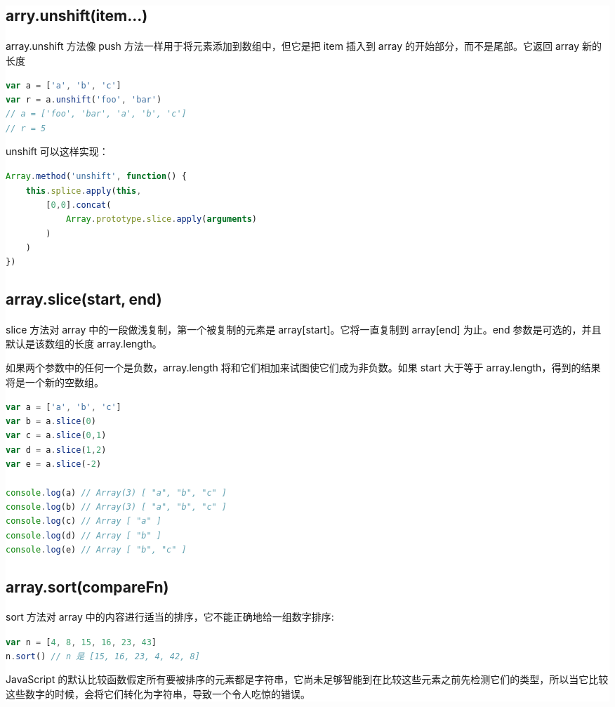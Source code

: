 ## arry.unshift(item...)

array.unshift 方法像 push 方法一样用于将元素添加到数组中，但它是把 item 插入到 array 的开始部分，而不是尾部。它返回 array 新的长度

```js
var a = ['a', 'b', 'c']
var r = a.unshift('foo', 'bar')
// a = ['foo', 'bar', 'a', 'b', 'c']
// r = 5
```

unshift 可以这样实现：

```js
Array.method('unshift', function() {
    this.splice.apply(this,
    	[0,0].concat(
        	Array.prototype.slice.apply(arguments)
    	)               
    )
})
```



## array.slice(start, end)

slice 方法对 array 中的一段做浅复制，第一个被复制的元素是 array[start]。它将一直复制到 array[end] 为止。end 参数是可选的，并且默认是该数组的长度 array.length。

如果两个参数中的任何一个是负数，array.length 将和它们相加来试图使它们成为非负数。如果 start 大于等于 array.length，得到的结果将是一个新的空数组。

```js
var a = ['a', 'b', 'c']
var b = a.slice(0)
var c = a.slice(0,1)
var d = a.slice(1,2)
var e = a.slice(-2)

console.log(a) // Array(3) [ "a", "b", "c" ]
console.log(b) // Array(3) [ "a", "b", "c" ]
console.log(c) // Array [ "a" ]
console.log(d) // Array [ "b" ]
console.log(e) // Array [ "b", "c" ]
```

## array.sort(compareFn)

sort 方法对 array 中的内容进行适当的排序，它不能正确地给一组数字排序:

```js
var n = [4, 8, 15, 16, 23, 43]
n.sort() // n 是 [15, 16, 23, 4, 42, 8]
```

JavaScript 的默认比较函数假定所有要被排序的元素都是字符串，它尚未足够智能到在比较这些元素之前先检测它们的类型，所以当它比较这些数字的时候，会将它们转化为字符串，导致一个令人吃惊的错误。
